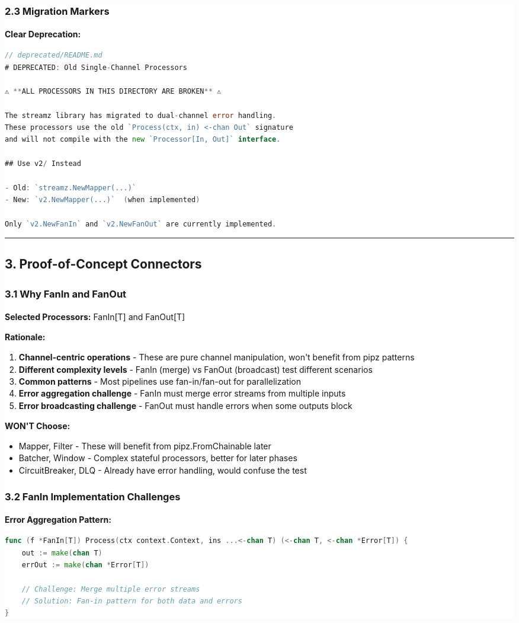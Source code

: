### 2.3 Migration Markers

**Clear Deprecation:**
```go
// deprecated/README.md
# DEPRECATED: Old Single-Channel Processors

⚠️ **ALL PROCESSORS IN THIS DIRECTORY ARE BROKEN** ⚠️

The streamz library has migrated to dual-channel error handling.
These processors use the old `Process(ctx, in) <-chan Out` signature
and will not compile with the new `Processor[In, Out]` interface.

## Use v2/ Instead

- Old: `streamz.NewMapper(...)` 
- New: `v2.NewMapper(...)`  (when implemented)

Only `v2.NewFanIn` and `v2.NewFanOut` are currently implemented.
```

---

## 3. Proof-of-Concept Connectors

### 3.1 Why FanIn and FanOut

**Selected Processors:** FanIn[T] and FanOut[T]

**Rationale:**
1. **Channel-centric operations** - These are pure channel manipulation, won't benefit from pipz patterns
2. **Different complexity levels** - FanIn (merge) vs FanOut (broadcast) test different scenarios
3. **Common patterns** - Most pipelines use fan-in/fan-out for parallelization
4. **Error aggregation challenge** - FanIn must merge error streams from multiple inputs
5. **Error broadcasting challenge** - FanOut must handle errors when some outputs block

**WON'T Choose:**
- Mapper, Filter - These will benefit from pipz.FromChainable later
- Batcher, Window - Complex stateful processors, better for later phases
- CircuitBreaker, DLQ - Already have error handling, would confuse the test

### 3.2 FanIn Implementation Challenges

**Error Aggregation Pattern:**
```go
func (f *FanIn[T]) Process(ctx context.Context, ins ...<-chan T) (<-chan T, <-chan *Error[T]) {
    out := make(chan T)
    errOut := make(chan *Error[T])
    
    // Challenge: Merge multiple error streams
    // Solution: Fan-in pattern for both data and errors
}
```
